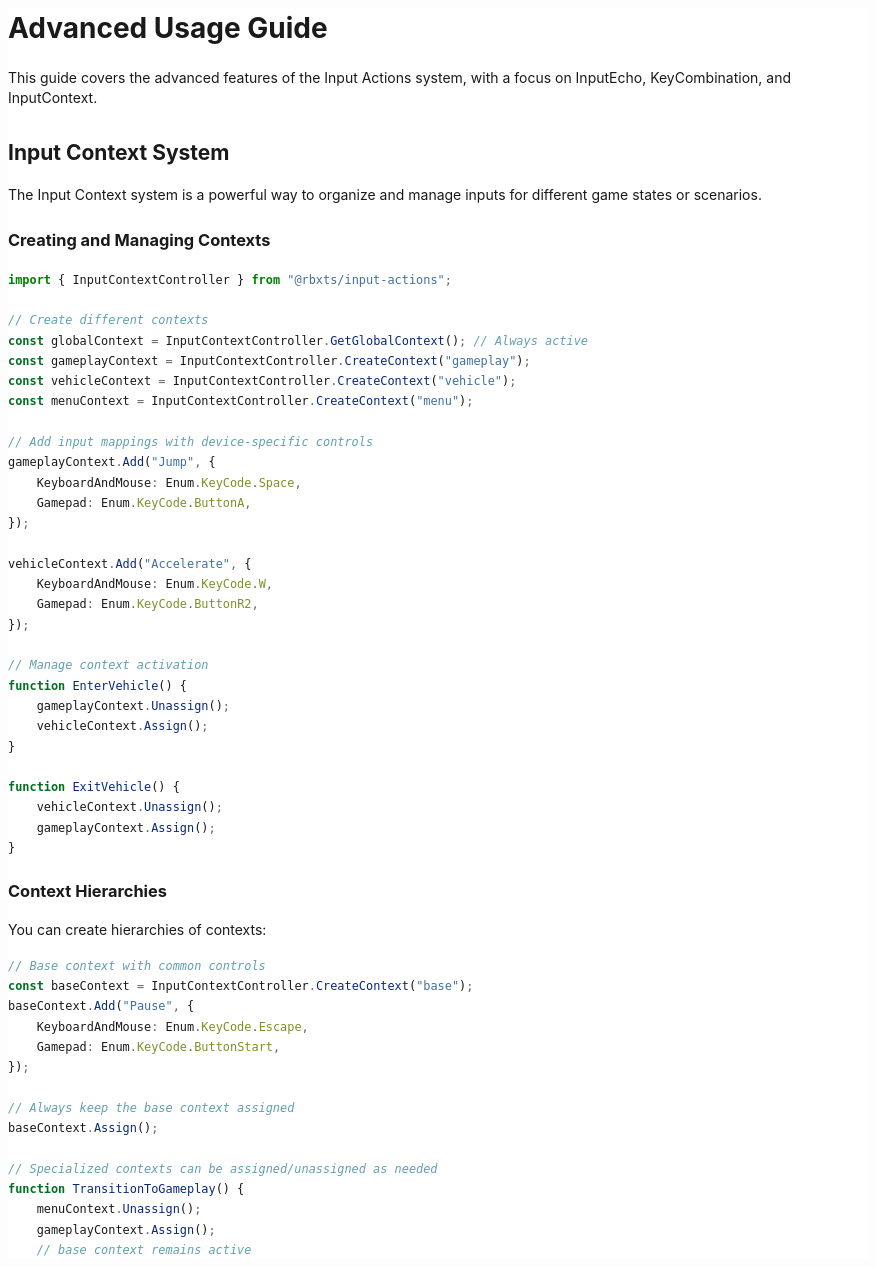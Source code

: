 # Advanced Usage Guide

This guide covers the advanced features of the Input Actions system, with a focus on InputEcho, KeyCombination, and InputContext.

## Input Context System

The Input Context system is a powerful way to organize and manage inputs for different game states or scenarios.

### Creating and Managing Contexts

```ts
import { InputContextController } from "@rbxts/input-actions";

// Create different contexts
const globalContext = InputContextController.GetGlobalContext(); // Always active
const gameplayContext = InputContextController.CreateContext("gameplay");
const vehicleContext = InputContextController.CreateContext("vehicle");
const menuContext = InputContextController.CreateContext("menu");

// Add input mappings with device-specific controls
gameplayContext.Add("Jump", {
	KeyboardAndMouse: Enum.KeyCode.Space,
	Gamepad: Enum.KeyCode.ButtonA,
});

vehicleContext.Add("Accelerate", {
	KeyboardAndMouse: Enum.KeyCode.W,
	Gamepad: Enum.KeyCode.ButtonR2,
});

// Manage context activation
function EnterVehicle() {
	gameplayContext.Unassign();
	vehicleContext.Assign();
}

function ExitVehicle() {
	vehicleContext.Unassign();
	gameplayContext.Assign();
}
```

### Context Hierarchies

You can create hierarchies of contexts:

```ts
// Base context with common controls
const baseContext = InputContextController.CreateContext("base");
baseContext.Add("Pause", {
	KeyboardAndMouse: Enum.KeyCode.Escape,
	Gamepad: Enum.KeyCode.ButtonStart,
});

// Always keep the base context assigned
baseContext.Assign();

// Specialized contexts can be assigned/unassigned as needed
function TransitionToGameplay() {
	menuContext.Unassign();
	gameplayContext.Assign();
	// base context remains active
```